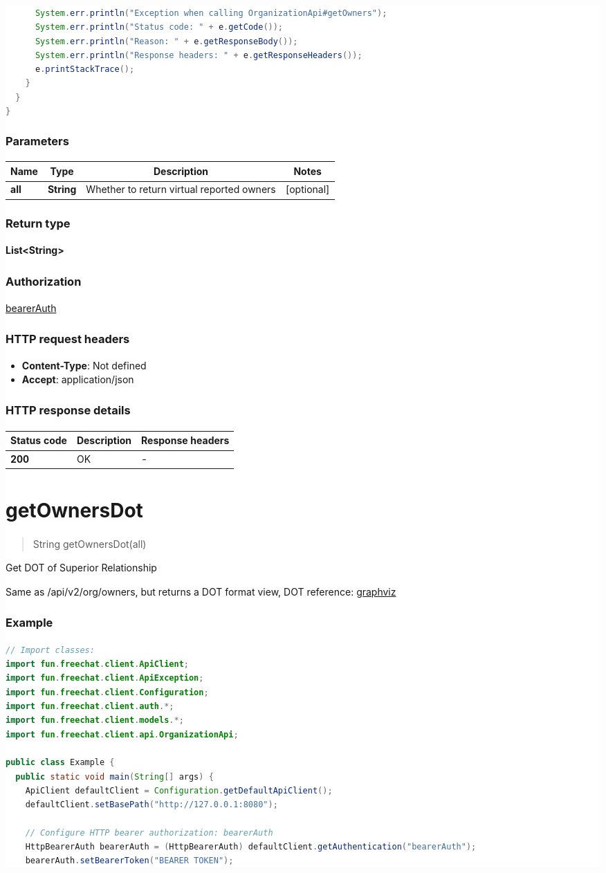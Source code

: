 ```java
      System.err.println("Exception when calling OrganizationApi#getOwners");
      System.err.println("Status code: " + e.getCode());
      System.err.println("Reason: " + e.getResponseBody());
      System.err.println("Response headers: " + e.getResponseHeaders());
      e.printStackTrace();
    }
  }
}
```

### Parameters

| Name | Type | Description  | Notes |
|------------- | ------------- | ------------- | -------------|
| **all** | **String**| Whether to return virtual reported owners | [optional] |

### Return type

**List&lt;String&gt;**

### Authorization

[bearerAuth](../README.md#bearerAuth)

### HTTP request headers

 - **Content-Type**: Not defined
 - **Accept**: application/json

### HTTP response details
| Status code | Description | Response headers |
|-------------|-------------|------------------|
| **200** | OK |  -  |

<a id="getOwnersDot"></a>
# **getOwnersDot**
> String getOwnersDot(all)

Get DOT of Superior Relationship

Same as /api/v2/org/owners, but returns a DOT format view, DOT reference: [graphviz](https://www.graphviz.org/)

### Example
```java
// Import classes:
import fun.freechat.client.ApiClient;
import fun.freechat.client.ApiException;
import fun.freechat.client.Configuration;
import fun.freechat.client.auth.*;
import fun.freechat.client.models.*;
import fun.freechat.client.api.OrganizationApi;

public class Example {
  public static void main(String[] args) {
    ApiClient defaultClient = Configuration.getDefaultApiClient();
    defaultClient.setBasePath("http://127.0.0.1:8080");
    
    // Configure HTTP bearer authorization: bearerAuth
    HttpBearerAuth bearerAuth = (HttpBearerAuth) defaultClient.getAuthentication("bearerAuth");
    bearerAuth.setBearerToken("BEARER TOKEN");

```
